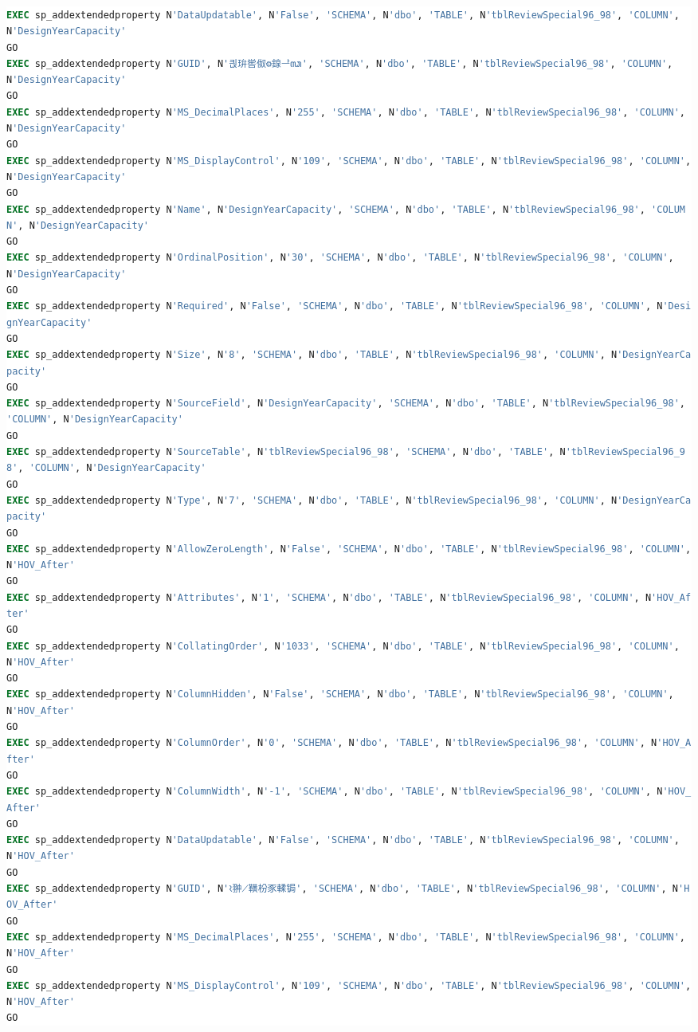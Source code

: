 ```sql
EXEC sp_addextendedproperty N'DataUpdatable', N'False', 'SCHEMA', N'dbo', 'TABLE', N'tblReviewSpecial96_98', 'COLUMN', N'DesignYearCapacity'
GO
EXEC sp_addextendedproperty N'GUID', N'킍㺹喾伮⚙䤼ᆣꦓ', 'SCHEMA', N'dbo', 'TABLE', N'tblReviewSpecial96_98', 'COLUMN', N'DesignYearCapacity'
GO
EXEC sp_addextendedproperty N'MS_DecimalPlaces', N'255', 'SCHEMA', N'dbo', 'TABLE', N'tblReviewSpecial96_98', 'COLUMN', N'DesignYearCapacity'
GO
EXEC sp_addextendedproperty N'MS_DisplayControl', N'109', 'SCHEMA', N'dbo', 'TABLE', N'tblReviewSpecial96_98', 'COLUMN', N'DesignYearCapacity'
GO
EXEC sp_addextendedproperty N'Name', N'DesignYearCapacity', 'SCHEMA', N'dbo', 'TABLE', N'tblReviewSpecial96_98', 'COLUMN', N'DesignYearCapacity'
GO
EXEC sp_addextendedproperty N'OrdinalPosition', N'30', 'SCHEMA', N'dbo', 'TABLE', N'tblReviewSpecial96_98', 'COLUMN', N'DesignYearCapacity'
GO
EXEC sp_addextendedproperty N'Required', N'False', 'SCHEMA', N'dbo', 'TABLE', N'tblReviewSpecial96_98', 'COLUMN', N'DesignYearCapacity'
GO
EXEC sp_addextendedproperty N'Size', N'8', 'SCHEMA', N'dbo', 'TABLE', N'tblReviewSpecial96_98', 'COLUMN', N'DesignYearCapacity'
GO
EXEC sp_addextendedproperty N'SourceField', N'DesignYearCapacity', 'SCHEMA', N'dbo', 'TABLE', N'tblReviewSpecial96_98', 'COLUMN', N'DesignYearCapacity'
GO
EXEC sp_addextendedproperty N'SourceTable', N'tblReviewSpecial96_98', 'SCHEMA', N'dbo', 'TABLE', N'tblReviewSpecial96_98', 'COLUMN', N'DesignYearCapacity'
GO
EXEC sp_addextendedproperty N'Type', N'7', 'SCHEMA', N'dbo', 'TABLE', N'tblReviewSpecial96_98', 'COLUMN', N'DesignYearCapacity'
GO
EXEC sp_addextendedproperty N'AllowZeroLength', N'False', 'SCHEMA', N'dbo', 'TABLE', N'tblReviewSpecial96_98', 'COLUMN', N'HOV_After'
GO
EXEC sp_addextendedproperty N'Attributes', N'1', 'SCHEMA', N'dbo', 'TABLE', N'tblReviewSpecial96_98', 'COLUMN', N'HOV_After'
GO
EXEC sp_addextendedproperty N'CollatingOrder', N'1033', 'SCHEMA', N'dbo', 'TABLE', N'tblReviewSpecial96_98', 'COLUMN', N'HOV_After'
GO
EXEC sp_addextendedproperty N'ColumnHidden', N'False', 'SCHEMA', N'dbo', 'TABLE', N'tblReviewSpecial96_98', 'COLUMN', N'HOV_After'
GO
EXEC sp_addextendedproperty N'ColumnOrder', N'0', 'SCHEMA', N'dbo', 'TABLE', N'tblReviewSpecial96_98', 'COLUMN', N'HOV_After'
GO
EXEC sp_addextendedproperty N'ColumnWidth', N'-1', 'SCHEMA', N'dbo', 'TABLE', N'tblReviewSpecial96_98', 'COLUMN', N'HOV_After'
GO
EXEC sp_addextendedproperty N'DataUpdatable', N'False', 'SCHEMA', N'dbo', 'TABLE', N'tblReviewSpecial96_98', 'COLUMN', N'HOV_After'
GO
EXEC sp_addextendedproperty N'GUID', N'ꫴ翀⟋䪄枌豕輮锔', 'SCHEMA', N'dbo', 'TABLE', N'tblReviewSpecial96_98', 'COLUMN', N'HOV_After'
GO
EXEC sp_addextendedproperty N'MS_DecimalPlaces', N'255', 'SCHEMA', N'dbo', 'TABLE', N'tblReviewSpecial96_98', 'COLUMN', N'HOV_After'
GO
EXEC sp_addextendedproperty N'MS_DisplayControl', N'109', 'SCHEMA', N'dbo', 'TABLE', N'tblReviewSpecial96_98', 'COLUMN', N'HOV_After'
GO
```